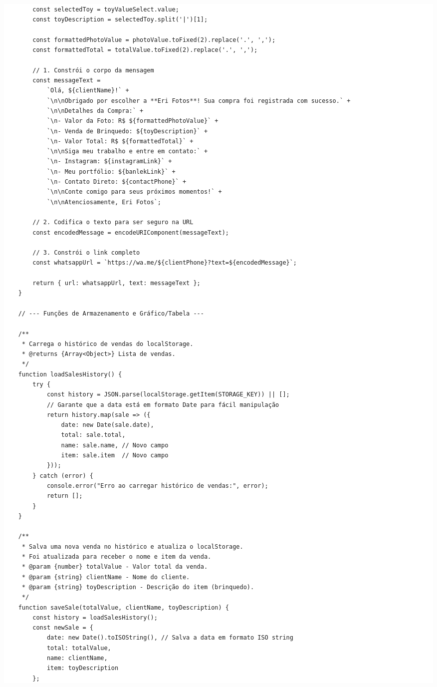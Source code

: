             const selectedToy = toyValueSelect.value;
            const toyDescription = selectedToy.split('|')[1]; 
            
            const formattedPhotoValue = photoValue.toFixed(2).replace('.', ',');
            const formattedTotal = totalValue.toFixed(2).replace('.', ',');

            // 1. Constrói o corpo da mensagem
            const messageText = 
                `Olá, ${clientName}!` + 
                `\n\nObrigado por escolher a **Eri Fotos**! Sua compra foi registrada com sucesso.` +
                `\n\nDetalhes da Compra:` +
                `\n- Valor da Foto: R$ ${formattedPhotoValue}` +
                `\n- Venda de Brinquedo: ${toyDescription}` +
                `\n- Valor Total: R$ ${formattedTotal}` +
                `\n\nSiga meu trabalho e entre em contato:` + 
                `\n- Instagram: ${instagramLink}` +
                `\n- Meu portfólio: ${banlekLink}` +
                `\n- Contato Direto: ${contactPhone}` + 
                `\n\nConte comigo para seus próximos momentos!` +
                `\n\nAtenciosamente, Eri Fotos`; 

            // 2. Codifica o texto para ser seguro na URL
            const encodedMessage = encodeURIComponent(messageText);
            
            // 3. Constrói o link completo
            const whatsappUrl = `https://wa.me/${clientPhone}?text=${encodedMessage}`;
            
            return { url: whatsappUrl, text: messageText };
        }
        
        // --- Funções de Armazenamento e Gráfico/Tabela ---

        /**
         * Carrega o histórico de vendas do localStorage.
         * @returns {Array<Object>} Lista de vendas.
         */
        function loadSalesHistory() {
            try {
                const history = JSON.parse(localStorage.getItem(STORAGE_KEY)) || [];
                // Garante que a data está em formato Date para fácil manipulação
                return history.map(sale => ({
                    date: new Date(sale.date),
                    total: sale.total,
                    name: sale.name, // Novo campo
                    item: sale.item  // Novo campo
                }));
            } catch (error) {
                console.error("Erro ao carregar histórico de vendas:", error);
                return [];
            }
        }

        /**
         * Salva uma nova venda no histórico e atualiza o localStorage.
         * Foi atualizada para receber o nome e item da venda.
         * @param {number} totalValue - Valor total da venda.
         * @param {string} clientName - Nome do cliente.
         * @param {string} toyDescription - Descrição do item (brinquedo).
         */
        function saveSale(totalValue, clientName, toyDescription) {
            const history = loadSalesHistory();
            const newSale = {
                date: new Date().toISOString(), // Salva a data em formato ISO string
                total: totalValue,
                name: clientName,
                item: toyDescription 
            };